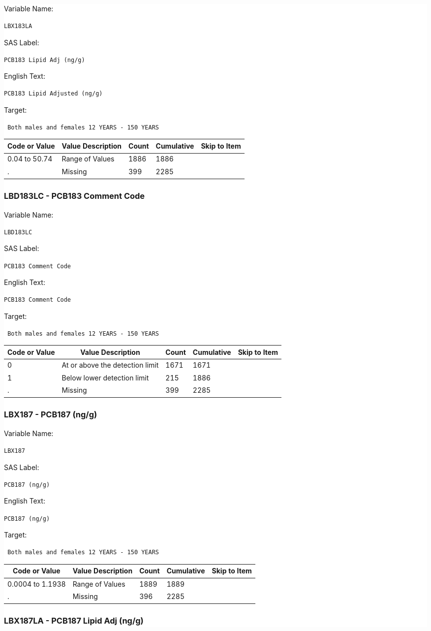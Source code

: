 Variable Name:

    LBX183LA
SAS Label:

    PCB183 Lipid Adj (ng/g)
English Text:

    PCB183 Lipid Adjusted (ng/g)
Target:

     Both males and females 12 YEARS - 150 YEARS
Code or Value | Value Description | Count | Cumulative | Skip to Item  
---|---|---|---|---  
0.04 to 50.74 | Range of Values | 1886 | 1886 |   
. | Missing | 399 | 2285 |   
  
### LBD183LC - PCB183 Comment Code

Variable Name:

    LBD183LC
SAS Label:

    PCB183 Comment Code
English Text:

    PCB183 Comment Code
Target:

     Both males and females 12 YEARS - 150 YEARS
Code or Value | Value Description | Count | Cumulative | Skip to Item  
---|---|---|---|---  
0 | At or above the detection limit | 1671 | 1671 |   
1 | Below lower detection limit | 215 | 1886 |   
. | Missing | 399 | 2285 |   
  
### LBX187 - PCB187 (ng/g)

Variable Name:

    LBX187
SAS Label:

    PCB187 (ng/g)
English Text:

    PCB187 (ng/g)
Target:

     Both males and females 12 YEARS - 150 YEARS
Code or Value | Value Description | Count | Cumulative | Skip to Item  
---|---|---|---|---  
0.0004 to 1.1938 | Range of Values | 1889 | 1889 |   
. | Missing | 396 | 2285 |   
  
### LBX187LA - PCB187 Lipid Adj (ng/g)
